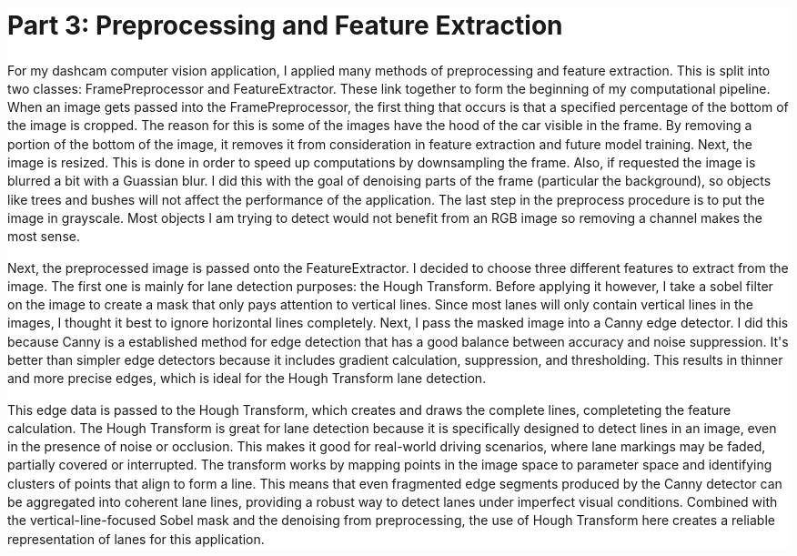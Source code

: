 # Part 3: Preprocessing and Feature Extraction

For my dashcam computer vision application, I applied many methods of preprocessing
and feature extraction. This is split into two classes: FramePreprocessor and FeatureExtractor.
These link together to form the beginning of my computational pipeline. When an image gets passed into
the FramePreprocessor, the first thing that occurs is that a specified percentage of the bottom of the image
is cropped. The reason for this is some of the images have the hood of the car visible in the frame. By removing 
a portion of the bottom of the image, it removes it from consideration in feature extraction and future model 
training. Next, the image is resized. This is done in order to speed up computations by downsampling the frame.
Also, if requested the image is blurred a bit with a Guassian blur. I did this with the goal of denoising parts
of the frame (particular the background), so objects like trees and bushes will not affect the performance of the
application. The last step in the preprocess procedure is to put the image in grayscale. Most objects I am
trying to detect would not benefit from an RGB image so removing a channel makes the most sense.

Next, the preprocessed image is passed onto the FeatureExtractor. I decided to choose three different features to
extract from the image. The first one is mainly for lane detection purposes: the Hough Transform. Before applying it however,
I take a sobel filter on the image to create a mask that only pays attention to vertical lines. Since most lanes 
will only contain vertical lines in the images, I thought it best to ignore horizontal lines completely. Next, I pass
the masked image into a Canny edge detector. I did this because Canny is a established method for edge detection that has 
a good balance between accuracy and noise suppression. It's better than simpler edge detectors because it includes
 gradient calculation, suppression, and thresholding. This results in thinner
and more precise edges, which is ideal for the Hough Transform lane detection. 

This edge data is passed to the Hough Transform,
which creates and draws the complete lines, completeting the feature calculation. The Hough Transform is great for lane detection
because it is specifically designed to detect lines in an image, even in the presence of noise 
or occlusion. This makes it good for real-world driving scenarios, where lane markings may be faded, partially covered 
or interrupted. The transform works by mapping points in the image space to parameter space and identifying 
clusters of points that align to form a line. This means that even fragmented edge segments produced by the Canny detector can be 
aggregated into coherent lane lines, providing a robust way to detect lanes under imperfect visual conditions. Combined with the 
vertical-line-focused Sobel mask and the denoising from preprocessing, the use of Hough Transform here creates a reliable
representation of lanes for this application. 
